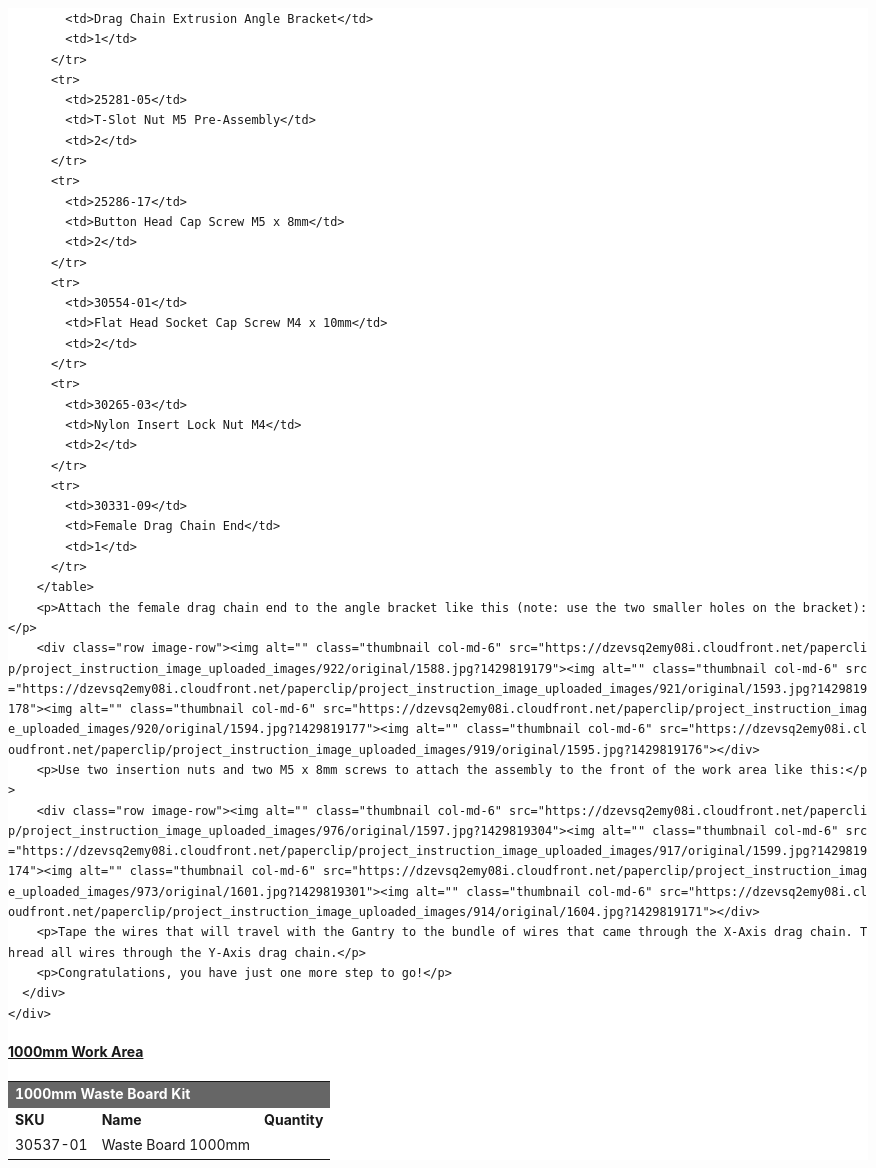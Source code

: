             <td>Drag Chain Extrusion Angle Bracket</td>
            <td>1</td>
          </tr>
          <tr>
            <td>25281-05</td>
            <td>T-Slot Nut M5 Pre-Assembly</td>
            <td>2</td>
          </tr>
          <tr>
            <td>25286-17</td>
            <td>Button Head Cap Screw M5 x 8mm</td>
            <td>2</td>
          </tr>
          <tr>
            <td>30554-01</td>
            <td>Flat Head Socket Cap Screw M4 x 10mm</td>
            <td>2</td>
          </tr>
          <tr>
            <td>30265-03</td>
            <td>Nylon Insert Lock Nut M4</td>
            <td>2</td>
          </tr>
          <tr>
            <td>30331-09</td>
            <td>Female Drag Chain End</td>
            <td>1</td>
          </tr>
        </table>
        <p>Attach the female drag chain end to the angle bracket like this (note: use the two smaller holes on the bracket):</p>
        <div class="row image-row"><img alt="" class="thumbnail col-md-6" src="https://dzevsq2emy08i.cloudfront.net/paperclip/project_instruction_image_uploaded_images/922/original/1588.jpg?1429819179"><img alt="" class="thumbnail col-md-6" src="https://dzevsq2emy08i.cloudfront.net/paperclip/project_instruction_image_uploaded_images/921/original/1593.jpg?1429819178"><img alt="" class="thumbnail col-md-6" src="https://dzevsq2emy08i.cloudfront.net/paperclip/project_instruction_image_uploaded_images/920/original/1594.jpg?1429819177"><img alt="" class="thumbnail col-md-6" src="https://dzevsq2emy08i.cloudfront.net/paperclip/project_instruction_image_uploaded_images/919/original/1595.jpg?1429819176"></div>
        <p>Use two insertion nuts and two M5 x 8mm screws to attach the assembly to the front of the work area like this:</p>
        <div class="row image-row"><img alt="" class="thumbnail col-md-6" src="https://dzevsq2emy08i.cloudfront.net/paperclip/project_instruction_image_uploaded_images/976/original/1597.jpg?1429819304"><img alt="" class="thumbnail col-md-6" src="https://dzevsq2emy08i.cloudfront.net/paperclip/project_instruction_image_uploaded_images/917/original/1599.jpg?1429819174"><img alt="" class="thumbnail col-md-6" src="https://dzevsq2emy08i.cloudfront.net/paperclip/project_instruction_image_uploaded_images/973/original/1601.jpg?1429819301"><img alt="" class="thumbnail col-md-6" src="https://dzevsq2emy08i.cloudfront.net/paperclip/project_instruction_image_uploaded_images/914/original/1604.jpg?1429819171"></div>
        <p>Tape the wires that will travel with the Gantry to the bundle of wires that came through the X-Axis drag chain. Thread all wires through the Y-Axis drag chain.</p>
        <p>Congratulations, you have just one more step to go!</p>
      </div>
    </div>
  </div>
  <div class="panel panel-default">
    <a aria-controls="thou" aria-expanded="false" class="panel-heading" data-parent="#work-area-accordion" data-toggle="collapse" href="#thou" id="thou-header" role="tab">
    <h4 class="panel-title">1000mm Work Area</h4>
    <div class="expand-icons">
      <i class="fa fa-plus"></i> <i class="fa fa-minus"></i>
    </div></a>
    <div aria-labelledby="thou-header" class="panel-collapse collapse" id="thou" role="tabpanel">
      <div class="panel-body">
        <table>
          <tr>
            <td colspan="3" style="color:#fff;background: #666666;"><b>1000mm Waste Board Kit</b></td>
          </tr>
          <tr>
            <td><b><span class="caps">SKU</span></b></td>
            <td><b>Name</b></td>
            <td><b>Quantity</b></td>
          </tr>
          <tr>
            <td>30537-01</td>
            <td>Waste Board 1000mm</td>